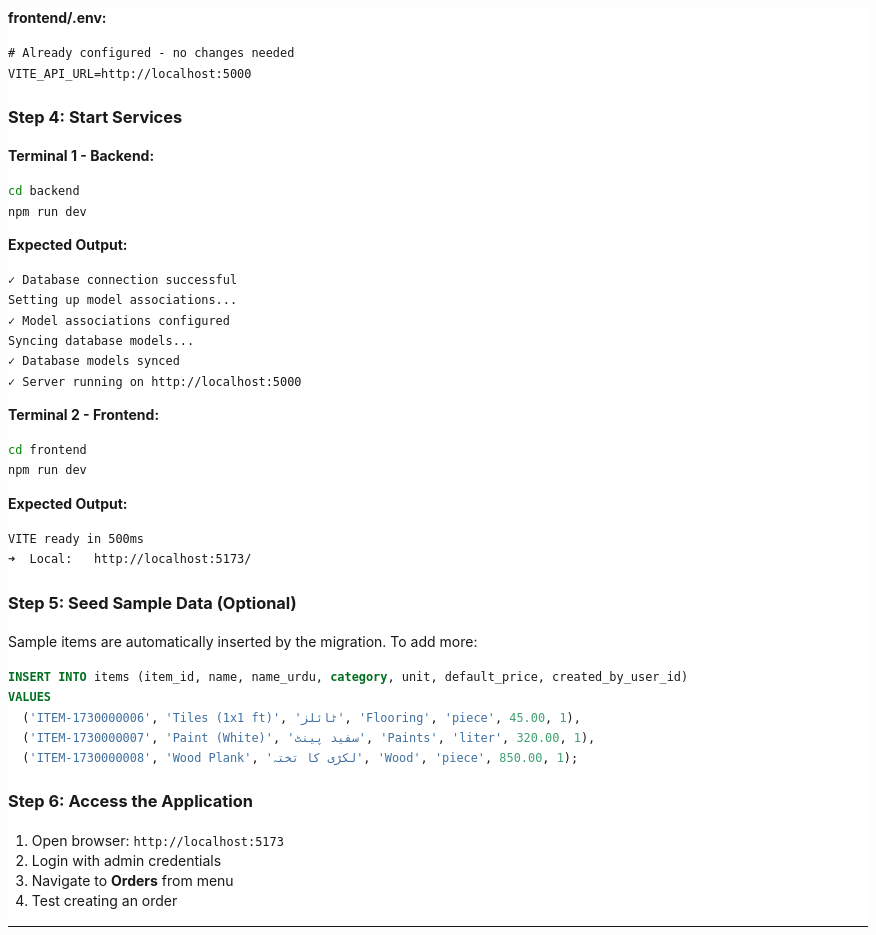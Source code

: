 **frontend/.env:**
```env
# Already configured - no changes needed
VITE_API_URL=http://localhost:5000
```

### Step 4: Start Services

**Terminal 1 - Backend:**
```bash
cd backend
npm run dev
```

**Expected Output:**
```
✓ Database connection successful
Setting up model associations...
✓ Model associations configured
Syncing database models...
✓ Database models synced
✓ Server running on http://localhost:5000
```

**Terminal 2 - Frontend:**
```bash
cd frontend
npm run dev
```

**Expected Output:**
```
VITE ready in 500ms
➜  Local:   http://localhost:5173/
```

### Step 5: Seed Sample Data (Optional)

Sample items are automatically inserted by the migration. To add more:

```sql
INSERT INTO items (item_id, name, name_urdu, category, unit, default_price, created_by_user_id)
VALUES
  ('ITEM-1730000006', 'Tiles (1x1 ft)', 'ٹائلز', 'Flooring', 'piece', 45.00, 1),
  ('ITEM-1730000007', 'Paint (White)', 'سفید پینٹ', 'Paints', 'liter', 320.00, 1),
  ('ITEM-1730000008', 'Wood Plank', 'لکڑی کا تختہ', 'Wood', 'piece', 850.00, 1);
```

### Step 6: Access the Application

1. Open browser: `http://localhost:5173`
2. Login with admin credentials
3. Navigate to **Orders** from menu
4. Test creating an order

---
